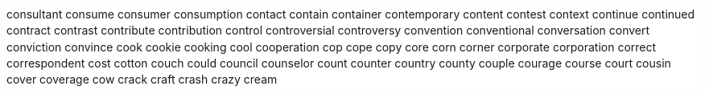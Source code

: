 consultant
consume
consumer
consumption
contact
contain
container
contemporary
content
contest
context
continue
continued
contract
contrast
contribute
contribution
control
controversial
controversy
convention
conventional
conversation
convert
conviction
convince
cook
cookie
cooking
cool
cooperation
cop
cope
copy
core
corn
corner
corporate
corporation
correct
correspondent
cost
cotton
couch
could
council
counselor
count
counter
country
county
couple
courage
course
court
cousin
cover
coverage
cow
crack
craft
crash
crazy
cream